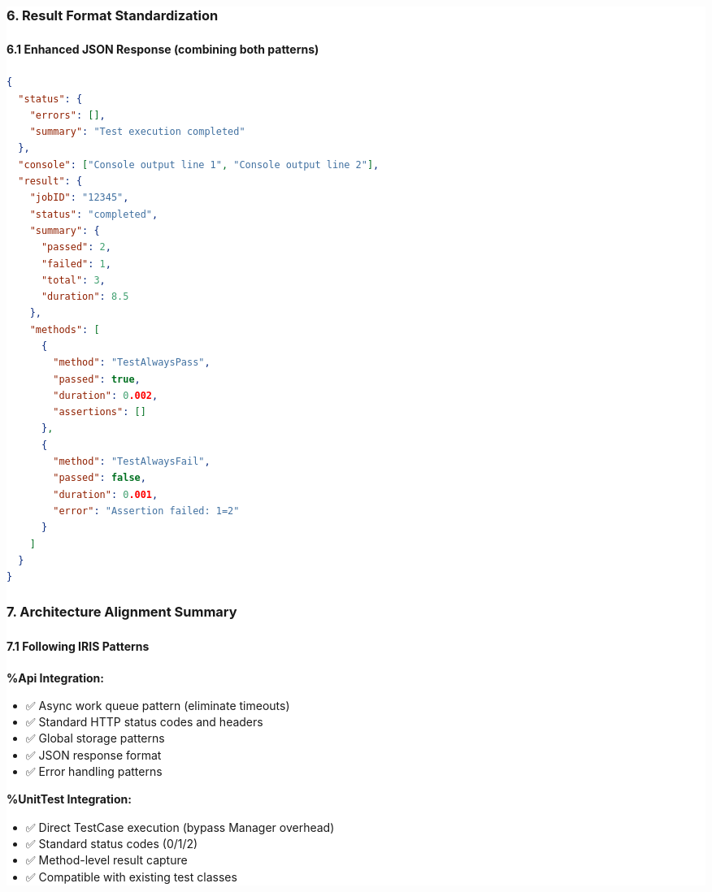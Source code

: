 ### 6. Result Format Standardization

#### 6.1 **Enhanced JSON Response (combining both patterns)**

```json
{
  "status": {
    "errors": [],
    "summary": "Test execution completed"
  },
  "console": ["Console output line 1", "Console output line 2"],
  "result": {
    "jobID": "12345",
    "status": "completed",
    "summary": {
      "passed": 2,
      "failed": 1, 
      "total": 3,
      "duration": 8.5
    },
    "methods": [
      {
        "method": "TestAlwaysPass",
        "passed": true,
        "duration": 0.002,
        "assertions": []
      },
      {
        "method": "TestAlwaysFail", 
        "passed": false,
        "duration": 0.001,
        "error": "Assertion failed: 1=2"
      }
    ]
  }
}
```

### 7. Architecture Alignment Summary

#### 7.1 **Following IRIS Patterns**

**%Api Integration:**
- ✅ Async work queue pattern (eliminate timeouts)
- ✅ Standard HTTP status codes and headers
- ✅ Global storage patterns
- ✅ JSON response format
- ✅ Error handling patterns

**%UnitTest Integration:**
- ✅ Direct TestCase execution (bypass Manager overhead)
- ✅ Standard status codes (0/1/2)
- ✅ Method-level result capture
- ✅ Compatible with existing test classes
